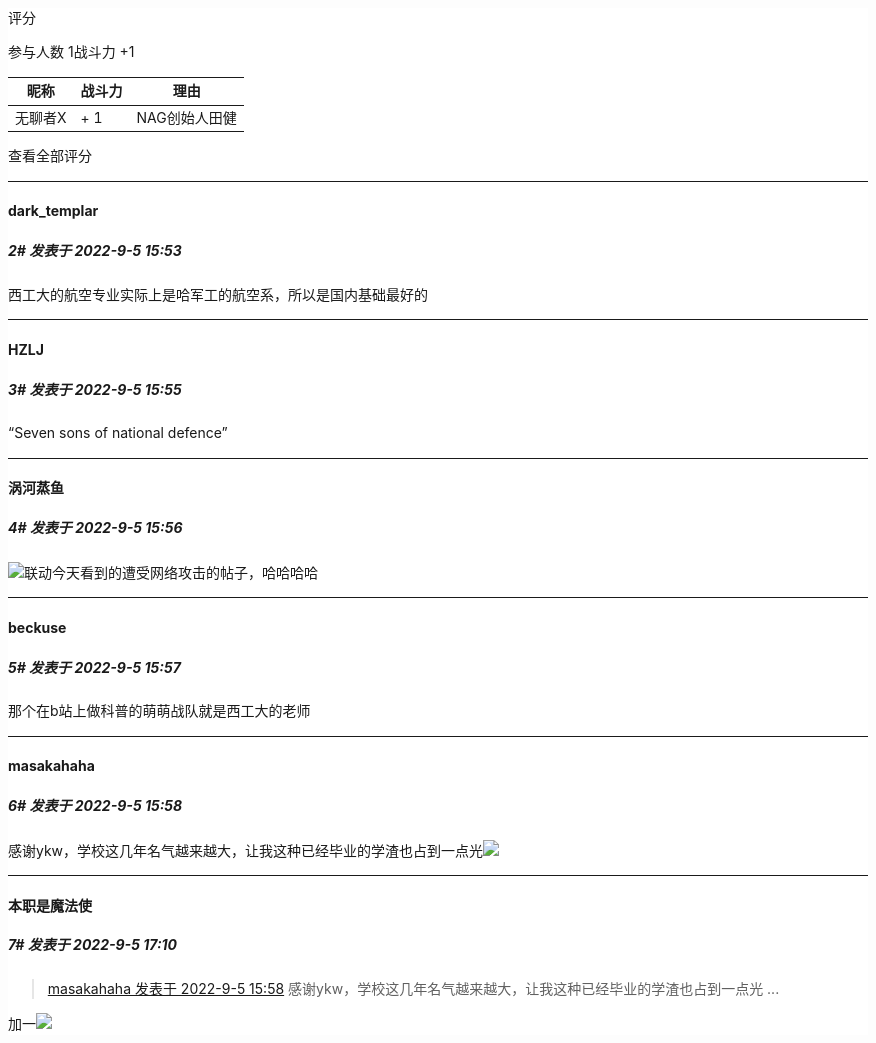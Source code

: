 评分

 参与人数 1战斗力 +1

|昵称|战斗力|理由|
|----|---|---|
| 无聊者X| + 1|NAG创始人田健|

查看全部评分

*****

####  dark_templar  
##### 2#       发表于 2022-9-5 15:53

西工大的航空专业实际上是哈军工的航空系，所以是国内基础最好的

*****

####  HZLJ  
##### 3#       发表于 2022-9-5 15:55

“Seven sons of national defence”

*****

####  涡河蒸鱼  
##### 4#       发表于 2022-9-5 15:56

<img src="https://static.saraba1st.com/image/smiley/face2017/066.png" referrerpolicy="no-referrer">联动今天看到的遭受网络攻击的帖子，哈哈哈哈

*****

####  beckuse  
##### 5#       发表于 2022-9-5 15:57

那个在b站上做科普的萌萌战队就是西工大的老师

*****

####  masakahaha  
##### 6#       发表于 2022-9-5 15:58

感谢ykw，学校这几年名气越来越大，让我这种已经毕业的学渣也占到一点光<img src="https://static.saraba1st.com/image/smiley/face2017/053.png" referrerpolicy="no-referrer">

*****

####  本职是魔法使  
##### 7#       发表于 2022-9-5 17:10

<blockquote><a href="httphttps://bbs.saraba1st.com/2b/forum.php?mod=redirect&amp;goto=findpost&amp;pid=57350571&amp;ptid=2090828" target="_blank">masakahaha 发表于 2022-9-5 15:58</a>
感谢ykw，学校这几年名气越来越大，让我这种已经毕业的学渣也占到一点光 ...</blockquote>
加一<img src="https://static.saraba1st.com/image/smiley/face2017/067.png" referrerpolicy="no-referrer">
